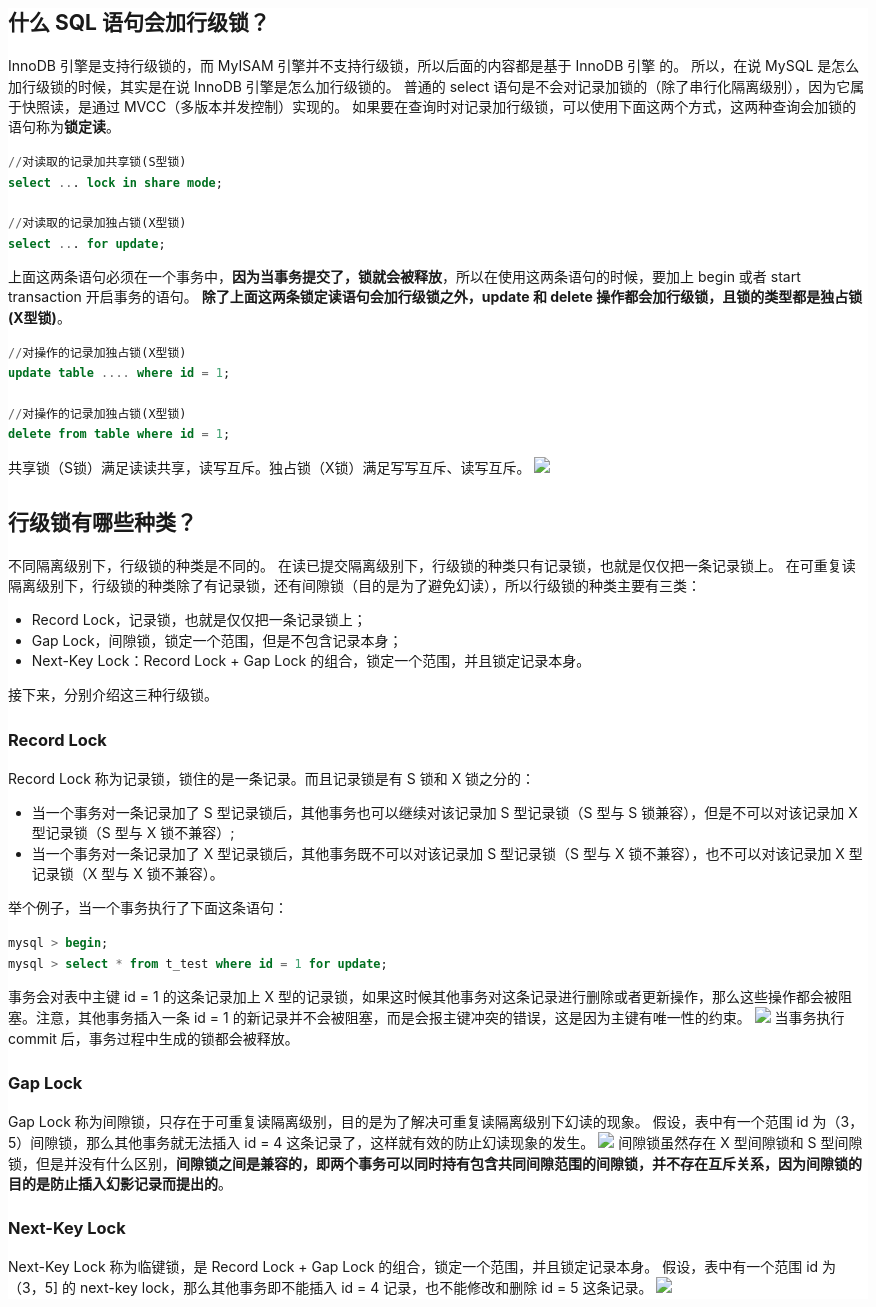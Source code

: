 ## 什么 SQL 语句会加行级锁？
InnoDB 引擎是支持行级锁的，而 MyISAM 引擎并不支持行级锁，所以后面的内容都是基于 InnoDB 引擎 的。
所以，在说 MySQL 是怎么加行级锁的时候，其实是在说 InnoDB 引擎是怎么加行级锁的。
普通的 select 语句是不会对记录加锁的（除了串行化隔离级别），因为它属于快照读，是通过 MVCC（多版本并发控制）实现的。
如果要在查询时对记录加行级锁，可以使用下面这两个方式，这两种查询会加锁的语句称为**锁定读**。

```sql
//对读取的记录加共享锁(S型锁)
select ... lock in share mode;

//对读取的记录加独占锁(X型锁)
select ... for update;
```
上面这两条语句必须在一个事务中，**因为当事务提交了，锁就会被释放**，所以在使用这两条语句的时候，要加上 begin 或者 start transaction 开启事务的语句。
**除了上面这两条锁定读语句会加行级锁之外，update 和 delete 操作都会加行级锁，且锁的类型都是独占锁(X型锁)**。

```sql
//对操作的记录加独占锁(X型锁)
update table .... where id = 1;

//对操作的记录加独占锁(X型锁)
delete from table where id = 1;
```
共享锁（S锁）满足读读共享，读写互斥。独占锁（X锁）满足写写互斥、读写互斥。
![](https://raw.githubusercontent.com/danmuking/image/main/14c900a8c7cf09cb76932263c8f04089.png)
## 行级锁有哪些种类？
不同隔离级别下，行级锁的种类是不同的。
在读已提交隔离级别下，行级锁的种类只有记录锁，也就是仅仅把一条记录锁上。
在可重复读隔离级别下，行级锁的种类除了有记录锁，还有间隙锁（目的是为了避免幻读），所以行级锁的种类主要有三类：

- Record Lock，记录锁，也就是仅仅把一条记录锁上；
- Gap Lock，间隙锁，锁定一个范围，但是不包含记录本身；
- Next-Key Lock：Record Lock + Gap Lock 的组合，锁定一个范围，并且锁定记录本身。

接下来，分别介绍这三种行级锁。
### Record Lock
Record Lock 称为记录锁，锁住的是一条记录。而且记录锁是有 S 锁和 X 锁之分的：

- 当一个事务对一条记录加了 S 型记录锁后，其他事务也可以继续对该记录加 S 型记录锁（S 型与 S 锁兼容），但是不可以对该记录加 X 型记录锁（S 型与 X 锁不兼容）;
- 当一个事务对一条记录加了 X 型记录锁后，其他事务既不可以对该记录加 S 型记录锁（S 型与 X 锁不兼容），也不可以对该记录加 X 型记录锁（X 型与 X 锁不兼容）。

举个例子，当一个事务执行了下面这条语句：

```sql
mysql > begin;
mysql > select * from t_test where id = 1 for update;
```
事务会对表中主键 id = 1 的这条记录加上 X 型的记录锁，如果这时候其他事务对这条记录进行删除或者更新操作，那么这些操作都会被阻塞。注意，其他事务插入一条 id = 1 的新记录并不会被阻塞，而是会报主键冲突的错误，这是因为主键有唯一性的约束。
![](https://raw.githubusercontent.com/danmuking/image/main/fce19bacf6e4f6804441594c2594c9b9.png)
当事务执行 commit 后，事务过程中生成的锁都会被释放。
### Gap Lock
Gap Lock 称为间隙锁，只存在于可重复读隔离级别，目的是为了解决可重复读隔离级别下幻读的现象。
假设，表中有一个范围 id 为（3，5）间隙锁，那么其他事务就无法插入 id = 4 这条记录了，这样就有效的防止幻读现象的发生。
![](https://raw.githubusercontent.com/danmuking/image/main/406eac869eb3db99ed2f314e6ec5f39c.png)
间隙锁虽然存在 X 型间隙锁和 S 型间隙锁，但是并没有什么区别，**间隙锁之间是兼容的，即两个事务可以同时持有包含共同间隙范围的间隙锁，并不存在互斥关系，因为间隙锁的目的是防止插入幻影记录而提出的**。
### Next-Key Lock
Next-Key Lock 称为临键锁，是 Record Lock + Gap Lock 的组合，锁定一个范围，并且锁定记录本身。
假设，表中有一个范围 id 为（3，5] 的 next-key lock，那么其他事务即不能插入 id = 4 记录，也不能修改和删除 id = 5 这条记录。
![](https://raw.githubusercontent.com/danmuking/image/main/8b2f46e4f5716e9a7d9b8bee516243fe.png)